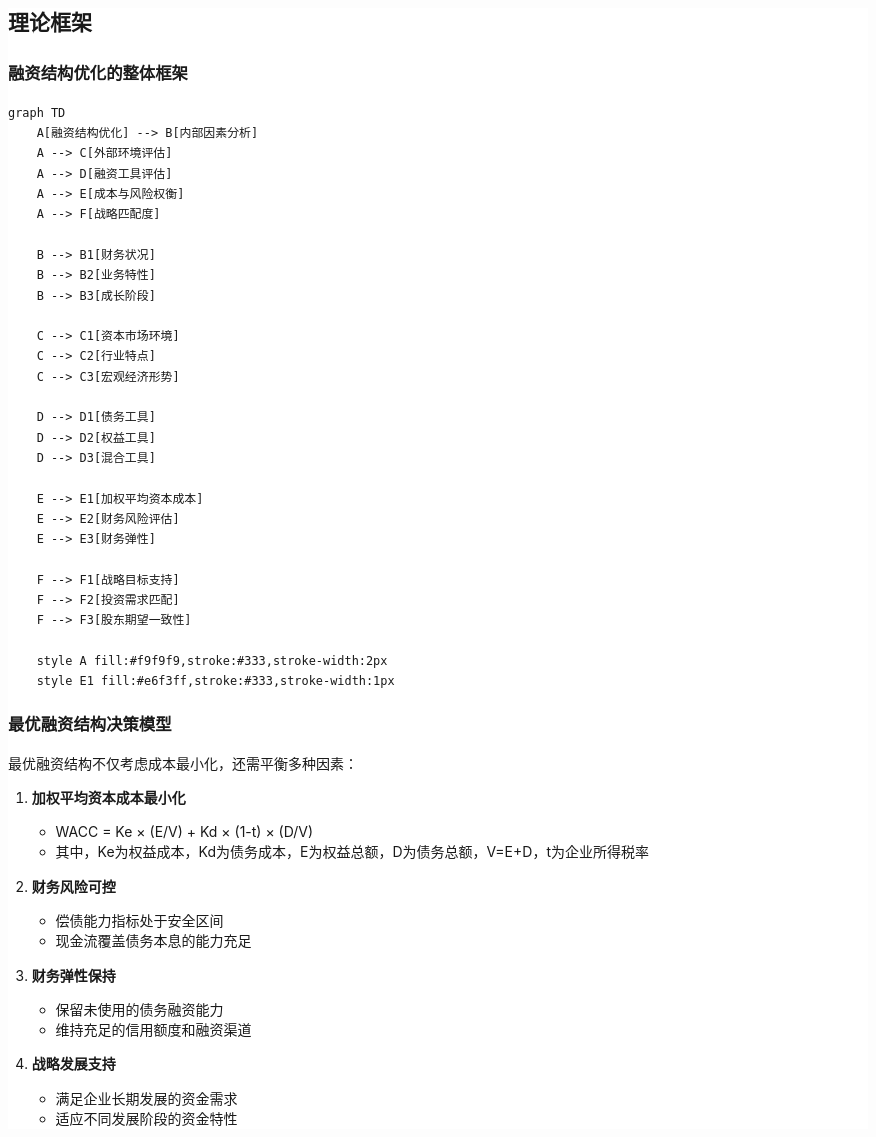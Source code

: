 ## 理论框架

### 融资结构优化的整体框架

```mermaid
graph TD
    A[融资结构优化] --> B[内部因素分析]
    A --> C[外部环境评估]
    A --> D[融资工具评估]
    A --> E[成本与风险权衡]
    A --> F[战略匹配度]
    
    B --> B1[财务状况]
    B --> B2[业务特性]
    B --> B3[成长阶段]
    
    C --> C1[资本市场环境]
    C --> C2[行业特点]
    C --> C3[宏观经济形势]
    
    D --> D1[债务工具]
    D --> D2[权益工具]
    D --> D3[混合工具]
    
    E --> E1[加权平均资本成本]
    E --> E2[财务风险评估]
    E --> E3[财务弹性]
    
    F --> F1[战略目标支持]
    F --> F2[投资需求匹配]
    F --> F3[股东期望一致性]
    
    style A fill:#f9f9f9,stroke:#333,stroke-width:2px
    style E1 fill:#e6f3ff,stroke:#333,stroke-width:1px
```

### 最优融资结构决策模型

最优融资结构不仅考虑成本最小化，还需平衡多种因素：

1. **加权平均资本成本最小化**
   - WACC = Ke × (E/V) + Kd × (1-t) × (D/V)
   - 其中，Ke为权益成本，Kd为债务成本，E为权益总额，D为债务总额，V=E+D，t为企业所得税率

2. **财务风险可控**
   - 偿债能力指标处于安全区间
   - 现金流覆盖债务本息的能力充足

3. **财务弹性保持**
   - 保留未使用的债务融资能力
   - 维持充足的信用额度和融资渠道

4. **战略发展支持**
   - 满足企业长期发展的资金需求
   - 适应不同发展阶段的资金特性
